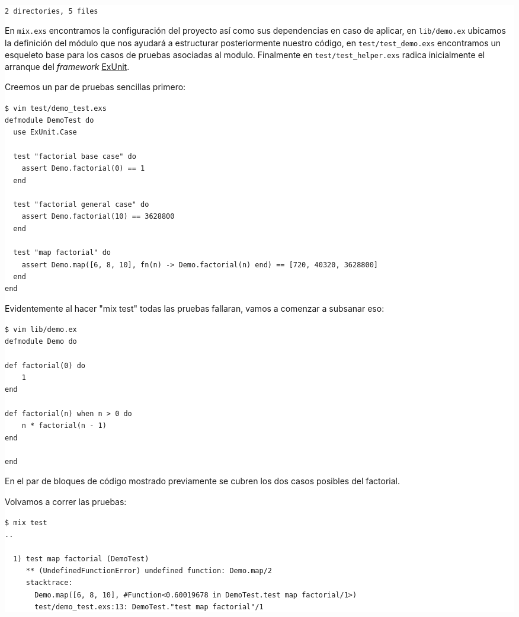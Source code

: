     2 directories, 5 files

En `mix.exs` encontramos la configuración del proyecto así como sus dependencias
en caso de aplicar, en `lib/demo.ex` ubicamos la definición del módulo que nos
ayudará a estructurar posteriormente nuestro código, en `test/test_demo.exs`
encontramos un esqueleto base para los casos de pruebas asociadas al modulo.
Finalmente en `test/test_helper.exs` radica inicialmente el arranque del
*framework* [ExUnit][].

Creemos un par de pruebas sencillas primero:

    $ vim test/demo_test.exs
    defmodule DemoTest do
      use ExUnit.Case

      test "factorial base case" do
        assert Demo.factorial(0) == 1
      end

      test "factorial general case" do
        assert Demo.factorial(10) == 3628800
      end

      test "map factorial" do
        assert Demo.map([6, 8, 10], fn(n) -> Demo.factorial(n) end) == [720, 40320, 3628800]
      end
    end

Evidentemente al hacer "mix test" todas las pruebas fallaran, vamos a comenzar a
subsanar eso:

    $ vim lib/demo.ex
    defmodule Demo do

    def factorial(0) do
        1
    end

    def factorial(n) when n > 0 do
        n * factorial(n - 1)
    end

    end

En el par de bloques de código mostrado previamente se cubren los dos casos
posibles del factorial.

Volvamos a correr las pruebas:

    $ mix test
    ..

      1) test map factorial (DemoTest)
         ** (UndefinedFunctionError) undefined function: Demo.map/2
         stacktrace:
           Demo.map([6, 8, 10], #Function<0.60019678 in DemoTest.test map factorial/1>)
           test/demo_test.exs:13: DemoTest."test map factorial"/1


[Elixir]: http://www.elixir-lang.org
[pragmatictips]: http://pragmatictips.com/8
[Joe Armstrong]: http://joearms.github.io/2013/05/31/a-week-with-elixir.html
[Haskell]: http://www.haskell.org
[RSI]: http://en.wikipedia.org/wiki/Repetitive_strain_injury
[7languages]: http://pragprog.com/book/btlang/seven-languages-in-seven-weeks
[free-lunch-is-over]: http://www.gotw.ca/publications/concurrency-ddj.htm
[Parallella]: http://www.parallella.org/
[Peepcode]: https://peepcode.com/products/elixir
[PragProg]: http://pragprog.com/book/elixir/programming-elixir
[OReilly]: http://shop.oreilly.com/product/0636920030584.do
[mix]: http://elixir-lang.org/getting_started/mix/1.html
[Leiningen]: https://github.com/technomancy/leiningen
[Erlang]: http://www.erlang.org/
[Xeon Phi]: http://www.drdobbs.com/parallel/intels-50-core-xeon-phi-the-new-era-of-i/240105810
[2millions]: http://blog.whatsapp.com/index.php/2012/01/1-million-is-so-2011/
[Whatsapp]: http://www.whatsapp.com/
[Facebook]: http://www.facebook.com/
[Amazon]: http://www.amazon.com/
[Ericsson]: http://www.ericsson.com/‎
[Motorola]: http://www.motorola.com/‎
[Heroku]: https://www.heroku.com/
[Riak]: http://basho.com/riak/
[Basho]: http://basho.com/erlang-at-basho-five-years-later/
[Dynamo]: https://github.com/elixir-lang/dynamo
[elixir-issues]: https://github.com/elixir-lang/elixir/issues/1663
[ExDoc]: https://github.com/elixir-lang/ex_doc
[MarkDown]: http://daringfireball.net/projects/markdown/
[ExUnit]: http://elixir-lang.org/getting_started/ex_unit/1.html